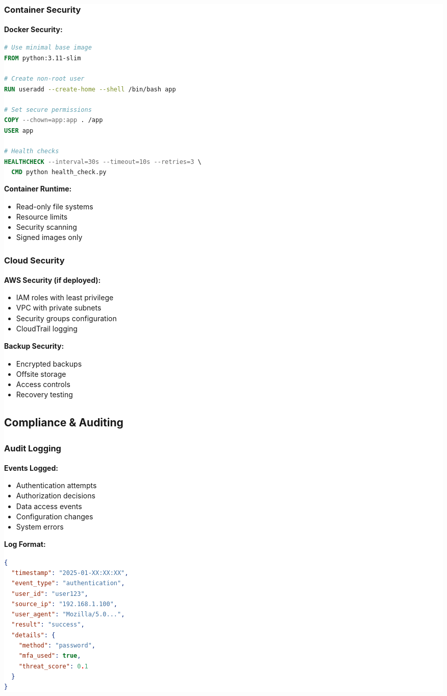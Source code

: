 ### Container Security

**Docker Security:**
```dockerfile
# Use minimal base image
FROM python:3.11-slim

# Create non-root user
RUN useradd --create-home --shell /bin/bash app

# Set secure permissions
COPY --chown=app:app . /app
USER app

# Health checks
HEALTHCHECK --interval=30s --timeout=10s --retries=3 \
  CMD python health_check.py
```

**Container Runtime:**
- Read-only file systems
- Resource limits
- Security scanning
- Signed images only

### Cloud Security

**AWS Security (if deployed):**
- IAM roles with least privilege
- VPC with private subnets
- Security groups configuration
- CloudTrail logging

**Backup Security:**
- Encrypted backups
- Offsite storage
- Access controls
- Recovery testing

## Compliance & Auditing

### Audit Logging

**Events Logged:**
- Authentication attempts
- Authorization decisions
- Data access events
- Configuration changes
- System errors

**Log Format:**
```json
{
  "timestamp": "2025-01-XX:XX:XX",
  "event_type": "authentication",
  "user_id": "user123",
  "source_ip": "192.168.1.100",
  "user_agent": "Mozilla/5.0...",
  "result": "success",
  "details": {
    "method": "password",
    "mfa_used": true,
    "threat_score": 0.1
  }
}
```